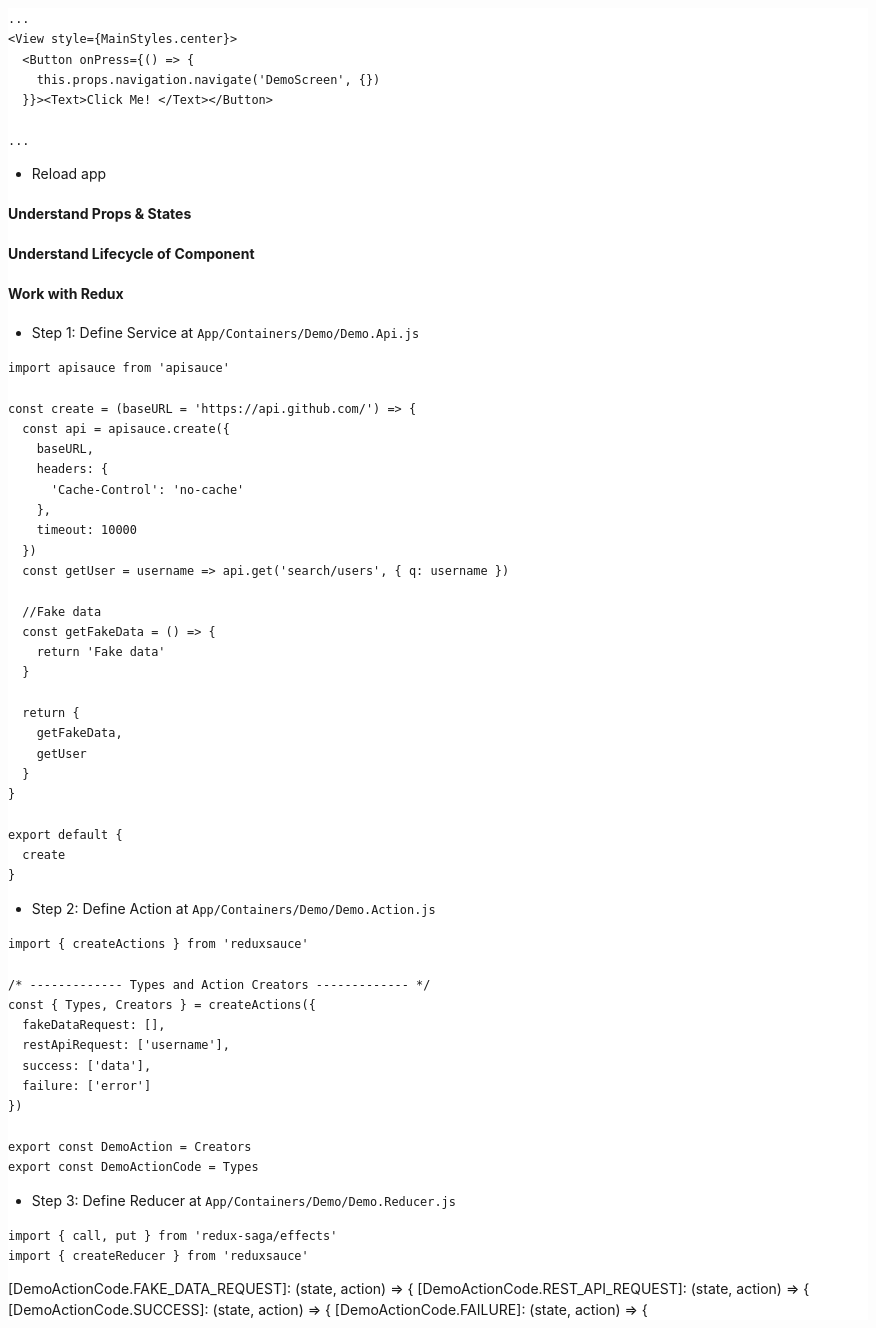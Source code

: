 ```
...
<View style={MainStyles.center}>
  <Button onPress={() => {
    this.props.navigation.navigate('DemoScreen', {})
  }}><Text>Click Me! </Text></Button>

...
```
- Reload app

#### Understand Props & States
#### Understand Lifecycle of Component
#### Work with Redux
- Step 1: Define Service at `App/Containers/Demo/Demo.Api.js`
```
import apisauce from 'apisauce'

const create = (baseURL = 'https://api.github.com/') => {
  const api = apisauce.create({
    baseURL,
    headers: {
      'Cache-Control': 'no-cache'
    },
    timeout: 10000
  })
  const getUser = username => api.get('search/users', { q: username })

  //Fake data
  const getFakeData = () => {
    return 'Fake data'
  }

  return {
    getFakeData,
    getUser
  }
}

export default {
  create
}

```
- Step 2: Define Action at `App/Containers/Demo/Demo.Action.js`
```
import { createActions } from 'reduxsauce'

/* ------------- Types and Action Creators ------------- */
const { Types, Creators } = createActions({
  fakeDataRequest: [],
  restApiRequest: ['username'],
  success: ['data'],
  failure: ['error']
})

export const DemoAction = Creators
export const DemoActionCode = Types

```
- Step 3: Define Reducer at `App/Containers/Demo/Demo.Reducer.js`
```
import { call, put } from 'redux-saga/effects'
import { createReducer } from 'reduxsauce'
```

  [DemoActionCode.FAKE_DATA_REQUEST]: (state, action) => {
  [DemoActionCode.REST_API_REQUEST]: (state, action) => {
  [DemoActionCode.SUCCESS]: (state, action) => {
  [DemoActionCode.FAILURE]: (state, action) => {